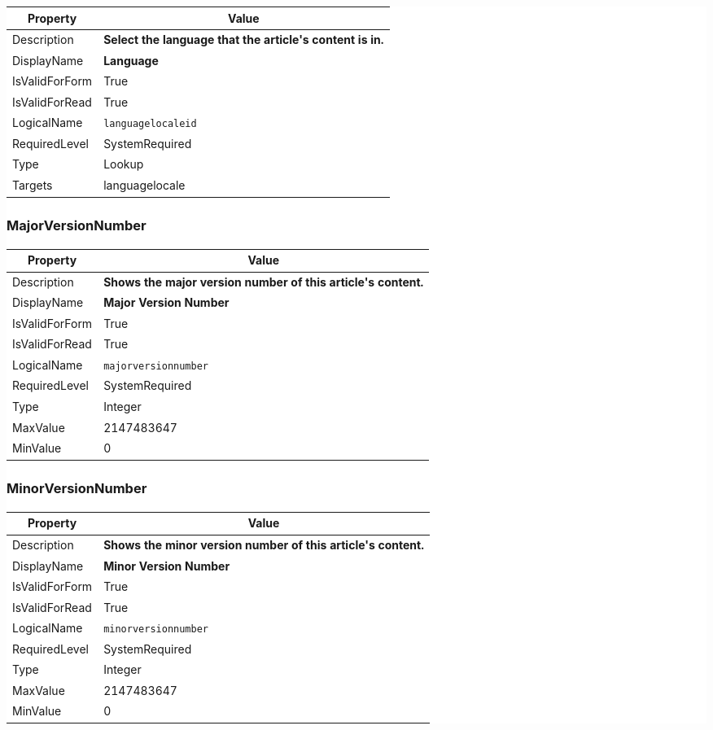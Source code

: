 |Property|Value|
|---|---|
|Description|**Select the language that the article's content is in.**|
|DisplayName|**Language**|
|IsValidForForm|True|
|IsValidForRead|True|
|LogicalName|`languagelocaleid`|
|RequiredLevel|SystemRequired|
|Type|Lookup|
|Targets|languagelocale|

### <a name="BKMK_MajorVersionNumber"></a> MajorVersionNumber

|Property|Value|
|---|---|
|Description|**Shows the major version number of this article's content.**|
|DisplayName|**Major Version Number**|
|IsValidForForm|True|
|IsValidForRead|True|
|LogicalName|`majorversionnumber`|
|RequiredLevel|SystemRequired|
|Type|Integer|
|MaxValue|2147483647|
|MinValue|0|

### <a name="BKMK_MinorVersionNumber"></a> MinorVersionNumber

|Property|Value|
|---|---|
|Description|**Shows the minor version number of this article's content.**|
|DisplayName|**Minor Version Number**|
|IsValidForForm|True|
|IsValidForRead|True|
|LogicalName|`minorversionnumber`|
|RequiredLevel|SystemRequired|
|Type|Integer|
|MaxValue|2147483647|
|MinValue|0|
